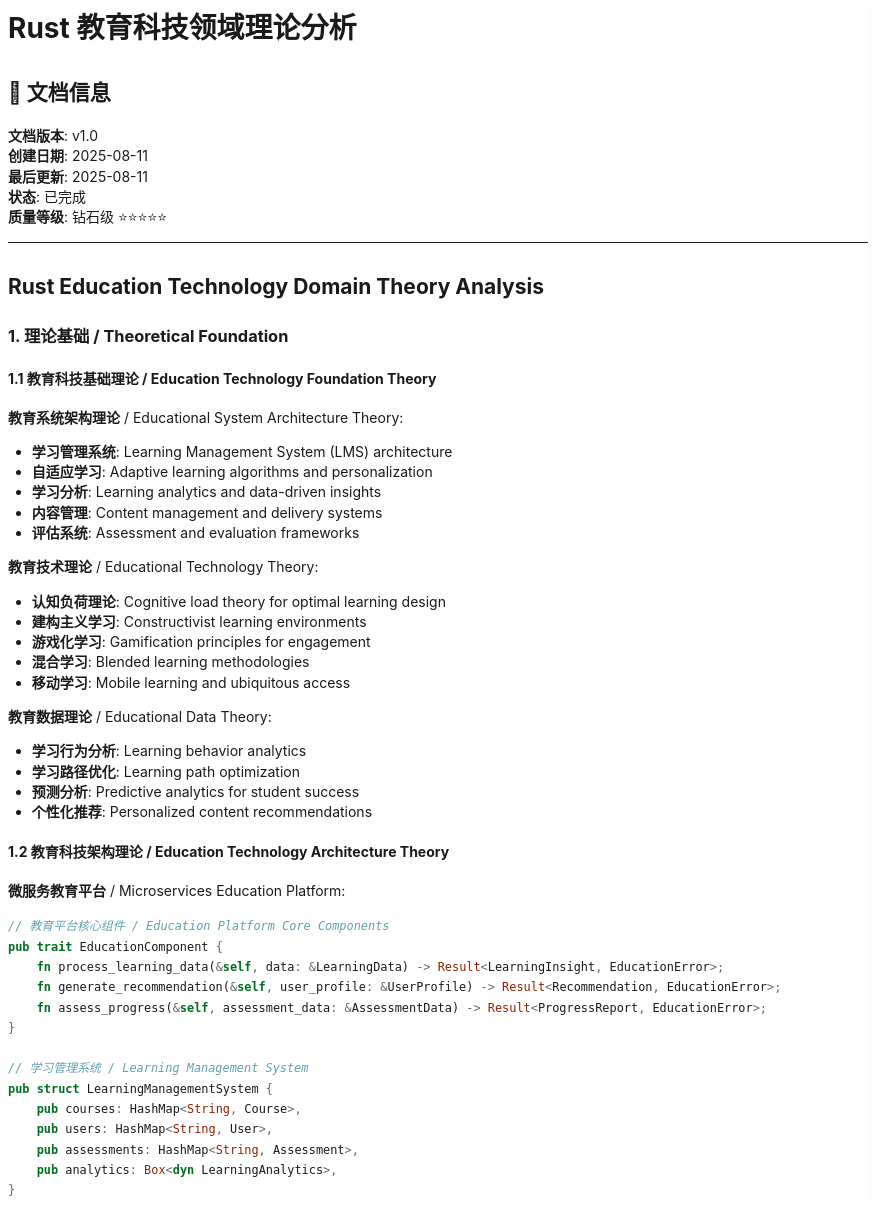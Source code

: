 ﻿# Rust 教育科技领域理论分析

## 📅 文档信息

**文档版本**: v1.0  
**创建日期**: 2025-08-11  
**最后更新**: 2025-08-11  
**状态**: 已完成  
**质量等级**: 钻石级 ⭐⭐⭐⭐⭐

---



## Rust Education Technology Domain Theory Analysis

### 1. 理论基础 / Theoretical Foundation

#### 1.1 教育科技基础理论 / Education Technology Foundation Theory

**教育系统架构理论** / Educational System Architecture Theory:

- **学习管理系统**: Learning Management System (LMS) architecture
- **自适应学习**: Adaptive learning algorithms and personalization
- **学习分析**: Learning analytics and data-driven insights
- **内容管理**: Content management and delivery systems
- **评估系统**: Assessment and evaluation frameworks

**教育技术理论** / Educational Technology Theory:

- **认知负荷理论**: Cognitive load theory for optimal learning design
- **建构主义学习**: Constructivist learning environments
- **游戏化学习**: Gamification principles for engagement
- **混合学习**: Blended learning methodologies
- **移动学习**: Mobile learning and ubiquitous access

**教育数据理论** / Educational Data Theory:

- **学习行为分析**: Learning behavior analytics
- **学习路径优化**: Learning path optimization
- **预测分析**: Predictive analytics for student success
- **个性化推荐**: Personalized content recommendations

#### 1.2 教育科技架构理论 / Education Technology Architecture Theory

**微服务教育平台** / Microservices Education Platform:

```rust
// 教育平台核心组件 / Education Platform Core Components
pub trait EducationComponent {
    fn process_learning_data(&self, data: &LearningData) -> Result<LearningInsight, EducationError>;
    fn generate_recommendation(&self, user_profile: &UserProfile) -> Result<Recommendation, EducationError>;
    fn assess_progress(&self, assessment_data: &AssessmentData) -> Result<ProgressReport, EducationError>;
}

// 学习管理系统 / Learning Management System
pub struct LearningManagementSystem {
    pub courses: HashMap<String, Course>,
    pub users: HashMap<String, User>,
    pub assessments: HashMap<String, Assessment>,
    pub analytics: Box<dyn LearningAnalytics>,
}

```